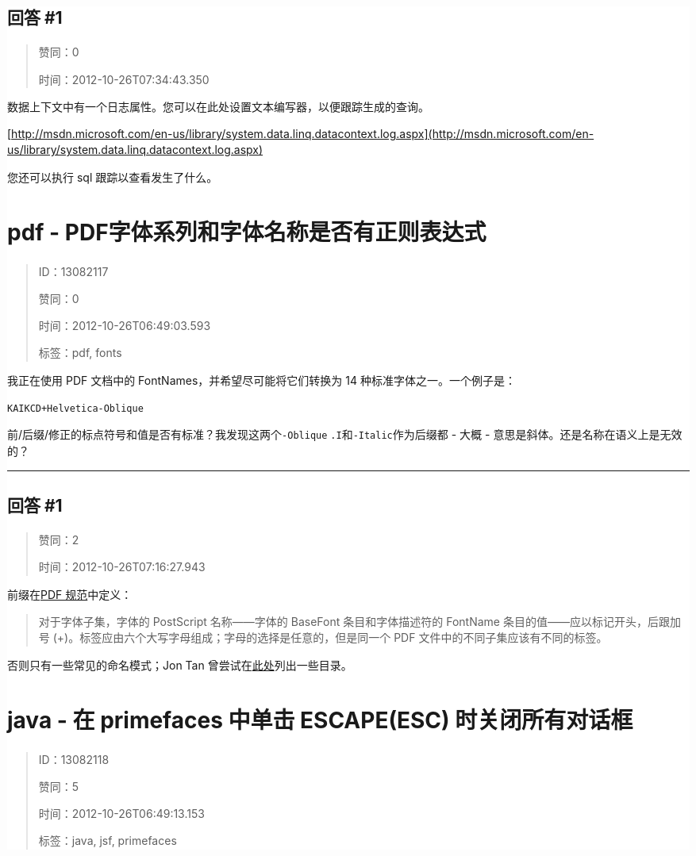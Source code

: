 ## 回答 #1

> 赞同：0
> 
> 时间：2012-10-26T07:34:43.350

数据上下文中有一个日志属性。您可以在此处设置文本编写器，以便跟踪生成的查询。

[http://msdn.microsoft.com/en-us/library/system.data.linq.datacontext.log.aspx](http://msdn.microsoft.com/en-us/library/system.data.linq.datacontext.log.aspx)

您还可以执行 sql 跟踪以查看发生了什么。

# pdf - PDF字体系列和字体名称是否有正则表达式

> ID：13082117
> 
> 赞同：0
> 
> 时间：2012-10-26T06:49:03.593
> 
> 标签：pdf, fonts

我正在使用 PDF 文档中的 FontNames，并希望尽可能将它们转换为 14 种标准字体之一。一个例子是：

```
KAIKCD+Helvetica-Oblique 
```

前/后缀/修正的标点符号和值是否有标准？我发现这两个`-Oblique` `.I`和`-Italic`作为后缀都 - 大概 - 意思是斜体。还是名称在语义上是无效的？

* * *

## 回答 #1

> 赞同：2
> 
> 时间：2012-10-26T07:16:27.943

前缀在[PDF 规范](http://www.adobe.com/content/dam/Adobe/en/devnet/acrobat/pdfs/PDF32000_2008.pdf)中定义：

> 对于字体子集，字体的 PostScript 名称——字体的 BaseFont 条目和字体描述符的 FontName 条目的值——应以标记开头，后跟加号 (+)。标签应由六个大写字母组成；字母的选择是任意的，但是同一个 PDF 文件中的不同子集应该有不同的标签。

否则只有一些常见的命名模式；Jon Tan 曾尝试在[此处](http://v1.jontangerine.com/silo/typography/naming/)列出一些目录。

# java - 在 primefaces 中单击 ESCAPE(ESC) 时关闭所有对话框

> ID：13082118
> 
> 赞同：5
> 
> 时间：2012-10-26T06:49:13.153
> 
> 标签：java, jsf, primefaces
